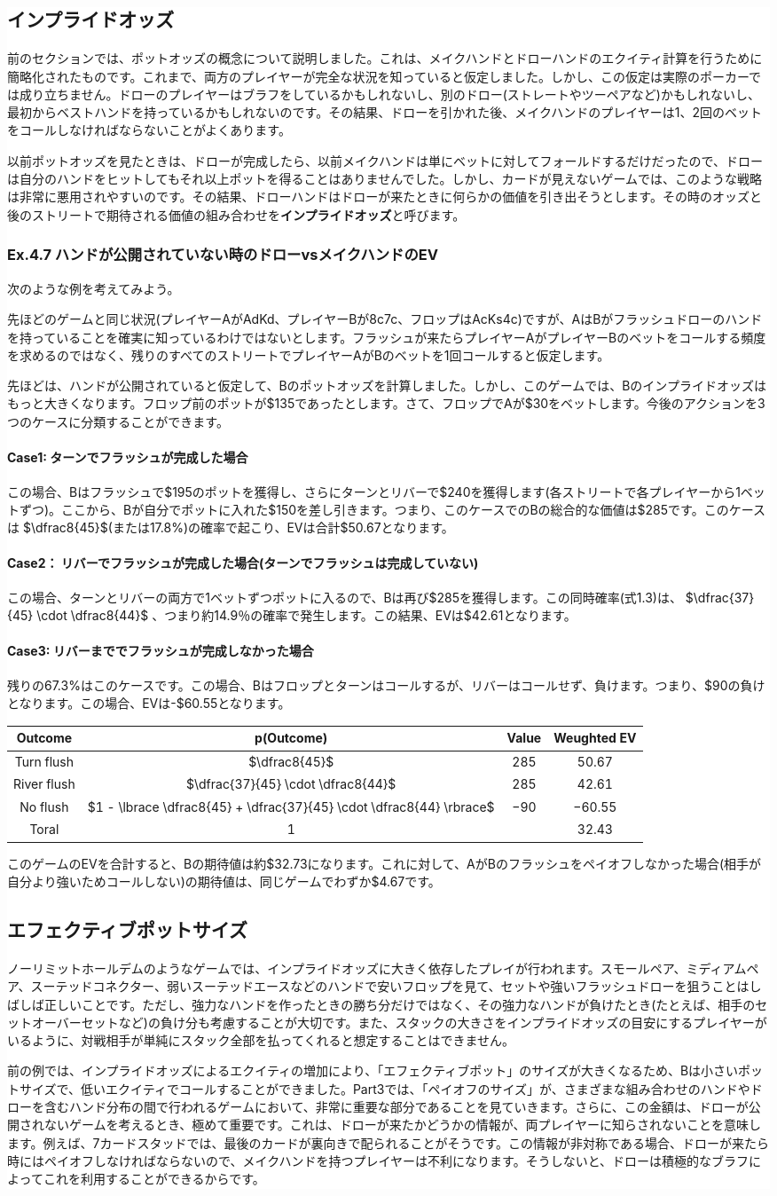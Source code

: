 ## インプライドオッズ

前のセクションでは、ポットオッズの概念について説明しました。これは、メイクハンドとドローハンドのエクイティ計算を行うために簡略化されたものです。これまで、両方のプレイヤーが完全な状況を知っていると仮定しました。しかし、この仮定は実際のポーカーでは成り立ちません。ドローのプレイヤーはブラフをしているかもしれないし、別のドロー(ストレートやツーペアなど)かもしれないし、最初からベストハンドを持っているかもしれないのです。その結果、ドローを引かれた後、メイクハンドのプレイヤーは1、2回のベットをコールしなければならないことがよくあります。

以前ポットオッズを見たときは、ドローが完成したら、以前メイクハンドは単にベットに対してフォールドするだけだったので、ドローは自分のハンドをヒットしてもそれ以上ポットを得ることはありませんでした。しかし、カードが見えないゲームでは、このような戦略は非常に悪用されやすいのです。その結果、ドローハンドはドローが来たときに何らかの価値を引き出そうとします。その時のオッズと後のストリートで期待される価値の組み合わせを**インプライドオッズ**と呼びます。

### Ex.4.7 ハンドが公開されていない時のドローvsメイクハンドのEV

次のような例を考えてみよう。

先ほどのゲームと同じ状況(プレイヤーAがAdKd、プレイヤーBが8c7c、フロップはAcKs4c)ですが、AはBがフラッシュドローのハンドを持っていることを確実に知っているわけではないとします。フラッシュが来たらプレイヤーAがプレイヤーBのベットをコールする頻度を求めるのではなく、残りのすべてのストリートでプレイヤーAがBのベットを1回コールすると仮定します。

先ほどは、ハンドが公開されていると仮定して、Bのポットオッズを計算しました。しかし、このゲームでは、Bのインプライドオッズはもっと大きくなります。フロップ前のポットが\$135であったとします。さて、フロップでAが\$30をベットします。今後のアクションを3つのケースに分類することができます。

#### Case1: ターンでフラッシュが完成した場合

この場合、Bはフラッシュで\$195のポットを獲得し、さらにターンとリバーで\$240を獲得します(各ストリートで各プレイヤーから1ベットずつ)。ここから、Bが自分でポットに入れた\$150を差し引きます。つまり、このケースでのBの総合的な価値は\$285です。このケースは $\dfrac8{45}$(または17.8%)の確率で起こり、EVは合計\$50.67となります。

#### Case2： リバーでフラッシュが完成した場合(ターンでフラッシュは完成していない)

この場合、ターンとリバーの両方で1ベットずつポットに入るので、Bは再び\$285を獲得します。この同時確率(式1.3)は、 $\dfrac{37}{45} \cdot \dfrac8{44}$ 、つまり約14.9％の確率で発生します。この結果、EVは\$42.61となります。

#### Case3: リバーまででフラッシュが完成しなかった場合

残りの67.3%はこのケースです。この場合、Bはフロップとターンはコールするが、リバーはコールせず、負けます。つまり、\$90の負けとなります。この場合、EVは-\$60.55となります。

|Outcome| p(Outcome) |Value|Weughted EV|
|:--:|:--:|:--:|:--:|
|Turn flush| $\dfrac8{45}$ | $285$ | $50.67$ |
|River flush| $\dfrac{37}{45} \cdot \dfrac8{44}$ | $285$ | $42.61$ |
|No flush| $1 - \lbrace \dfrac8{45} + \dfrac{37}{45} \cdot \dfrac8{44} \rbrace$ | $-90$ | $-60.55$ |
|Toral| $1$ |  | $32.43$ |

このゲームのEVを合計すると、Bの期待値は約\$32.73になります。これに対して、AがBのフラッシュをペイオフしなかった場合(相手が自分より強いためコールしない)の期待値は、同じゲームでわずか\$4.67です。

## エフェクティブポットサイズ

ノーリミットホールデムのようなゲームでは、インプライドオッズに大きく依存したプレイが行われます。スモールペア、ミディアムペア、スーテッドコネクター、弱いスーテッドエースなどのハンドで安いフロップを見て、セットや強いフラッシュドローを狙うことはしばしば正しいことです。ただし、強力なハンドを作ったときの勝ち分だけではなく、その強力なハンドが負けたとき(たとえば、相手のセットオーバーセットなど)の負け分も考慮することが大切です。また、スタックの大きさをインプライドオッズの目安にするプレイヤーがいるように、対戦相手が単純にスタック全部を払ってくれると想定することはできません。

前の例では、インプライドオッズによるエクイティの増加により、「エフェクティブポット」のサイズが大きくなるため、Bは小さいポットサイズで、低いエクイティでコールすることができました。Part3では、「ペイオフのサイズ」が、さまざまな組み合わせのハンドやドローを含むハンド分布の間で行われるゲームにおいて、非常に重要な部分であることを見ていきます。さらに、この金額は、ドローが公開されないゲームを考えるとき、極めて重要です。これは、ドローが来たかどうかの情報が、両プレイヤーに知らされないことを意味します。例えば、7カードスタッドでは、最後のカードが裏向きで配られることがそうです。この情報が非対称である場合、ドローが来たら時にはペイオフしなければならないので、メイクハンドを持つプレイヤーは不利になります。そうしないと、ドローは積極的なブラフによってこれを利用することができるからです。
